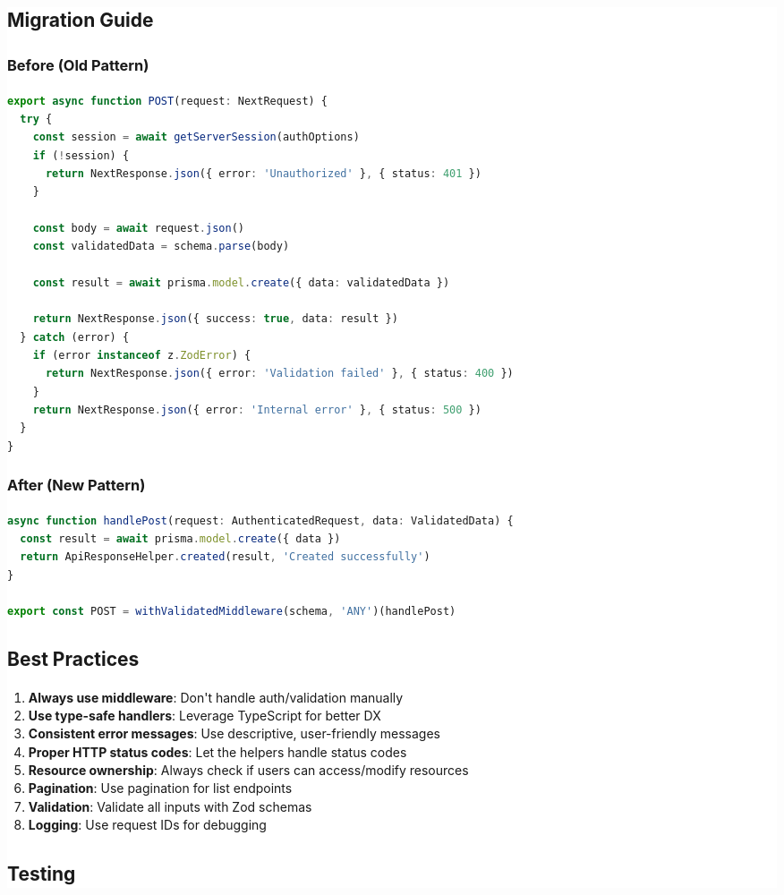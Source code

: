 ## Migration Guide

### Before (Old Pattern)

```typescript
export async function POST(request: NextRequest) {
  try {
    const session = await getServerSession(authOptions)
    if (!session) {
      return NextResponse.json({ error: 'Unauthorized' }, { status: 401 })
    }
    
    const body = await request.json()
    const validatedData = schema.parse(body)
    
    const result = await prisma.model.create({ data: validatedData })
    
    return NextResponse.json({ success: true, data: result })
  } catch (error) {
    if (error instanceof z.ZodError) {
      return NextResponse.json({ error: 'Validation failed' }, { status: 400 })
    }
    return NextResponse.json({ error: 'Internal error' }, { status: 500 })
  }
}
```

### After (New Pattern)

```typescript
async function handlePost(request: AuthenticatedRequest, data: ValidatedData) {
  const result = await prisma.model.create({ data })
  return ApiResponseHelper.created(result, 'Created successfully')
}

export const POST = withValidatedMiddleware(schema, 'ANY')(handlePost)
```

## Best Practices

1. **Always use middleware**: Don't handle auth/validation manually
2. **Use type-safe handlers**: Leverage TypeScript for better DX
3. **Consistent error messages**: Use descriptive, user-friendly messages
4. **Proper HTTP status codes**: Let the helpers handle status codes
5. **Resource ownership**: Always check if users can access/modify resources
6. **Pagination**: Use pagination for list endpoints
7. **Validation**: Validate all inputs with Zod schemas
8. **Logging**: Use request IDs for debugging

## Testing
